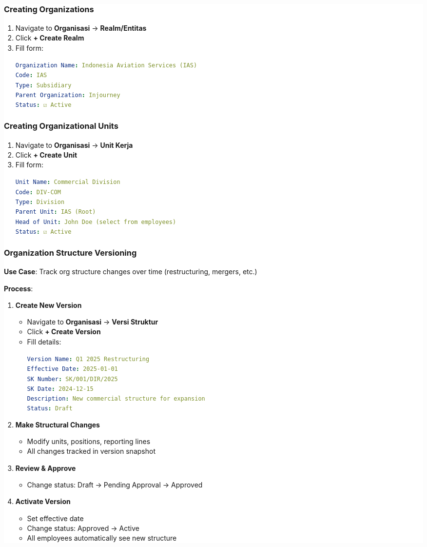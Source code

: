 ### Creating Organizations

1. Navigate to **Organisasi** → **Realm/Entitas**
2. Click **+ Create Realm**
3. Fill form:
   ```yaml
   Organization Name: Indonesia Aviation Services (IAS)
   Code: IAS
   Type: Subsidiary
   Parent Organization: Injourney
   Status: ☑ Active
   ```

### Creating Organizational Units

1. Navigate to **Organisasi** → **Unit Kerja**
2. Click **+ Create Unit**
3. Fill form:
   ```yaml
   Unit Name: Commercial Division
   Code: DIV-COM
   Type: Division
   Parent Unit: IAS (Root)
   Head of Unit: John Doe (select from employees)
   Status: ☑ Active
   ```

### Organization Structure Versioning

**Use Case**: Track org structure changes over time (restructuring, mergers, etc.)

**Process**:

1. **Create New Version**
   - Navigate to **Organisasi** → **Versi Struktur**
   - Click **+ Create Version**
   - Fill details:
     ```yaml
     Version Name: Q1 2025 Restructuring
     Effective Date: 2025-01-01
     SK Number: SK/001/DIR/2025
     SK Date: 2024-12-15
     Description: New commercial structure for expansion
     Status: Draft
     ```

2. **Make Structural Changes**
   - Modify units, positions, reporting lines
   - All changes tracked in version snapshot

3. **Review & Approve**
   - Change status: Draft → Pending Approval → Approved

4. **Activate Version**
   - Set effective date
   - Change status: Approved → Active
   - All employees automatically see new structure
